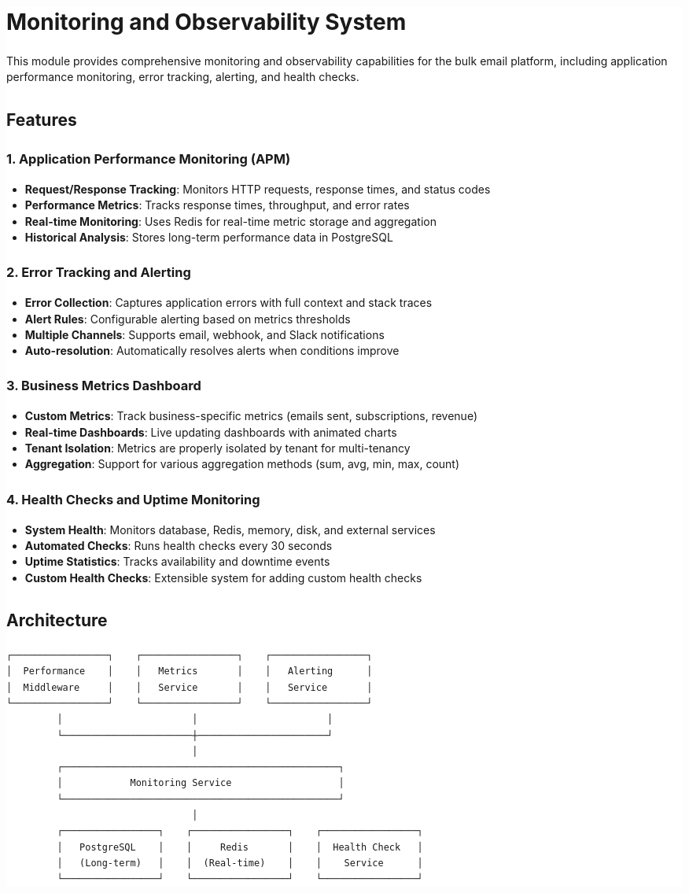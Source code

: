 # Monitoring and Observability System

This module provides comprehensive monitoring and observability capabilities for the bulk email platform, including application performance monitoring, error tracking, alerting, and health checks.

## Features

### 1. Application Performance Monitoring (APM)
- **Request/Response Tracking**: Monitors HTTP requests, response times, and status codes
- **Performance Metrics**: Tracks response times, throughput, and error rates
- **Real-time Monitoring**: Uses Redis for real-time metric storage and aggregation
- **Historical Analysis**: Stores long-term performance data in PostgreSQL

### 2. Error Tracking and Alerting
- **Error Collection**: Captures application errors with full context and stack traces
- **Alert Rules**: Configurable alerting based on metrics thresholds
- **Multiple Channels**: Supports email, webhook, and Slack notifications
- **Auto-resolution**: Automatically resolves alerts when conditions improve

### 3. Business Metrics Dashboard
- **Custom Metrics**: Track business-specific metrics (emails sent, subscriptions, revenue)
- **Real-time Dashboards**: Live updating dashboards with animated charts
- **Tenant Isolation**: Metrics are properly isolated by tenant for multi-tenancy
- **Aggregation**: Support for various aggregation methods (sum, avg, min, max, count)

### 4. Health Checks and Uptime Monitoring
- **System Health**: Monitors database, Redis, memory, disk, and external services
- **Automated Checks**: Runs health checks every 30 seconds
- **Uptime Statistics**: Tracks availability and downtime events
- **Custom Health Checks**: Extensible system for adding custom health checks

## Architecture

```
┌─────────────────┐    ┌─────────────────┐    ┌─────────────────┐
│  Performance    │    │   Metrics       │    │   Alerting      │
│  Middleware     │    │   Service       │    │   Service       │
└─────────────────┘    └─────────────────┘    └─────────────────┘
         │                       │                       │
         └───────────────────────┼───────────────────────┘
                                 │
         ┌─────────────────────────────────────────────────┐
         │            Monitoring Service                   │
         └─────────────────────────────────────────────────┘
                                 │
         ┌─────────────────┐    ┌─────────────────┐    ┌─────────────────┐
         │   PostgreSQL    │    │     Redis       │    │  Health Check   │
         │   (Long-term)   │    │  (Real-time)    │    │    Service      │
         └─────────────────┘    └─────────────────┘    └─────────────────┘
```
